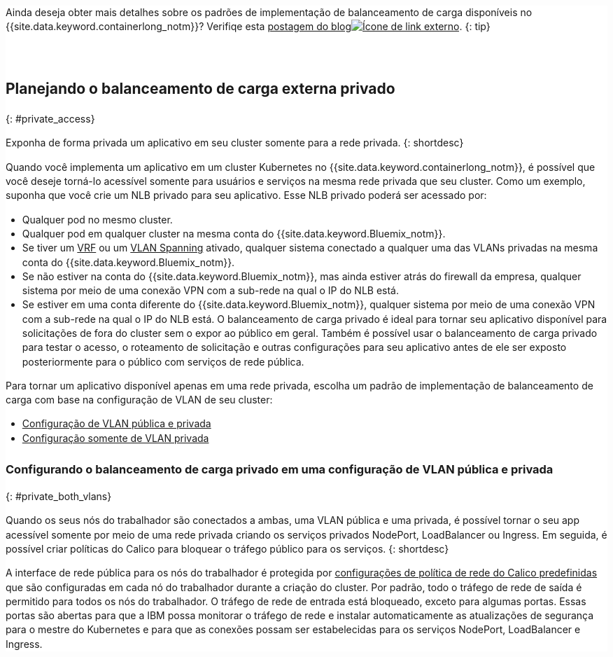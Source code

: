 Ainda deseja obter mais detalhes sobre os padrões de implementação de balanceamento de carga disponíveis no {{site.data.keyword.containerlong_notm}}? Verifiqe esta [postagem do blog![Ícone de link externo](../icons/launch-glyph.svg "Ícone de link externo")](https://www.ibm.com/blogs/bluemix/2018/10/ibm-cloud-kubernetes-service-deployment-patterns-for-maximizing-throughput-and-availability/).
{: tip}

<br />


## Planejando o balanceamento de carga externa privado
{: #private_access}

Exponha de forma privada um aplicativo em seu cluster somente para a rede privada.
{: shortdesc}

Quando você implementa um aplicativo em um cluster Kubernetes no {{site.data.keyword.containerlong_notm}}, é possível que você deseje torná-lo acessível somente para usuários e serviços na mesma rede privada que seu cluster. Como um exemplo, suponha que você crie um NLB privado para seu aplicativo. Esse NLB privado poderá ser acessado por:
* Qualquer pod no mesmo cluster.
* Qualquer pod em qualquer cluster na mesma conta do {{site.data.keyword.Bluemix_notm}}.
* Se tiver um [VRF](/docs/containers?topic=containers-cs_network_ov#cs_network_ov_basics_segmentation) ou um [VLAN Spanning](/docs/containers?topic=containers-subnets#subnet-routing) ativado, qualquer sistema conectado a qualquer uma das VLANs privadas na mesma conta do {{site.data.keyword.Bluemix_notm}}.
* Se não estiver na conta do {{site.data.keyword.Bluemix_notm}}, mas ainda estiver atrás do firewall da empresa, qualquer sistema por meio de uma conexão VPN com a sub-rede na qual o IP do NLB está.
* Se estiver em uma conta diferente do {{site.data.keyword.Bluemix_notm}}, qualquer sistema por meio de uma conexão VPN com a sub-rede na qual o IP do NLB está.
O balanceamento de carga privado é ideal para tornar seu aplicativo disponível para solicitações de fora do cluster sem o expor ao público em geral. Também é possível usar o balanceamento de carga privado para testar o acesso, o roteamento de solicitação e outras configurações para seu aplicativo antes de ele ser exposto posteriormente para o público com serviços de rede pública.

Para tornar um aplicativo disponível apenas em uma rede privada, escolha um padrão de implementação de balanceamento de carga com base na configuração de VLAN de seu cluster:
* [Configuração de VLAN pública e privada](#private_both_vlans)
* [Configuração somente de VLAN privada](#plan_private_vlan)

### Configurando o balanceamento de carga privado em uma configuração de VLAN pública e privada
{: #private_both_vlans}

Quando os seus nós do trabalhador são conectados a ambas, uma VLAN pública e uma privada, é possível tornar o seu app acessível somente por meio de uma rede privada criando os serviços privados NodePort, LoadBalancer ou Ingress. Em seguida, é possível criar políticas do Calico para bloquear o tráfego público para os serviços.
{: shortdesc}

A interface de rede pública para os nós do trabalhador é protegida por [configurações de política de rede do Calico predefinidas](/docs/containers?topic=containers-network_policies#default_policy) que são configuradas em cada nó do trabalhador durante a criação do cluster. Por padrão, todo o tráfego de rede de saída é permitido para todos os nós do trabalhador. O tráfego de rede de entrada está bloqueado, exceto para algumas portas. Essas portas são abertas para que a IBM possa monitorar o tráfego de rede e instalar automaticamente as atualizações de segurança para o mestre do Kubernetes e para que as conexões possam ser estabelecidas para os serviços NodePort, LoadBalancer e Ingress.
